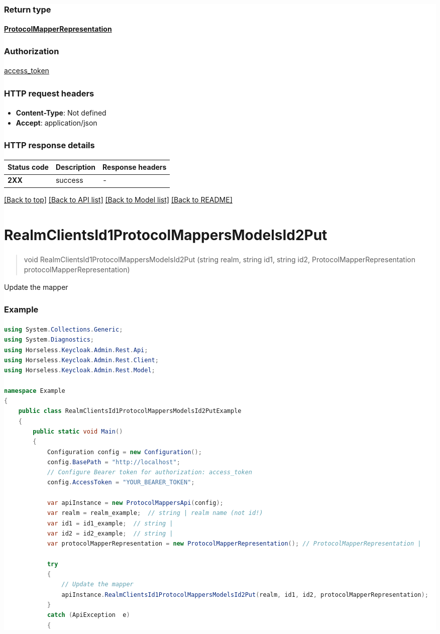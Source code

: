 ### Return type

[**ProtocolMapperRepresentation**](ProtocolMapperRepresentation.md)

### Authorization

[access_token](../README.md#access_token)

### HTTP request headers

 - **Content-Type**: Not defined
 - **Accept**: application/json


### HTTP response details
| Status code | Description | Response headers |
|-------------|-------------|------------------|
| **2XX** | success |  -  |

[[Back to top]](#) [[Back to API list]](../README.md#documentation-for-api-endpoints) [[Back to Model list]](../README.md#documentation-for-models) [[Back to README]](../README.md)

<a name="realmclientsid1protocolmappersmodelsid2put"></a>
# **RealmClientsId1ProtocolMappersModelsId2Put**
> void RealmClientsId1ProtocolMappersModelsId2Put (string realm, string id1, string id2, ProtocolMapperRepresentation protocolMapperRepresentation)

Update the mapper

### Example
```csharp
using System.Collections.Generic;
using System.Diagnostics;
using Horseless.Keycloak.Admin.Rest.Api;
using Horseless.Keycloak.Admin.Rest.Client;
using Horseless.Keycloak.Admin.Rest.Model;

namespace Example
{
    public class RealmClientsId1ProtocolMappersModelsId2PutExample
    {
        public static void Main()
        {
            Configuration config = new Configuration();
            config.BasePath = "http://localhost";
            // Configure Bearer token for authorization: access_token
            config.AccessToken = "YOUR_BEARER_TOKEN";

            var apiInstance = new ProtocolMappersApi(config);
            var realm = realm_example;  // string | realm name (not id!)
            var id1 = id1_example;  // string | 
            var id2 = id2_example;  // string | 
            var protocolMapperRepresentation = new ProtocolMapperRepresentation(); // ProtocolMapperRepresentation | 

            try
            {
                // Update the mapper
                apiInstance.RealmClientsId1ProtocolMappersModelsId2Put(realm, id1, id2, protocolMapperRepresentation);
            }
            catch (ApiException  e)
            {
```